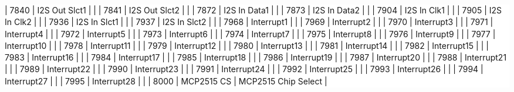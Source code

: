 | 7840 | I2S Out Slct1  |                                                                                                         |
| 7841 | I2S Out Slct2  |                                                                                                         |
| 7872 | I2S In Data1   |                                                                                                         |
| 7873 | I2S In Data2   |                                                                                                         |
| 7904 | I2S In Clk1    |                                                                                                         |
| 7905 | I2S In Clk2    |                                                                                                         |
| 7936 | I2S In Slct1   |                                                                                                         |
| 7937 | I2S In Slct2   |                                                                                                         |
| 7968 | Interrupt1     |                                                                                                         |
| 7969 | Interrupt2     |                                                                                                         |
| 7970 | Interrupt3     |                                                                                                         |
| 7971 | Interrupt4     |                                                                                                         |
| 7972 | Interrupt5     |                                                                                                         |
| 7973 | Interrupt6     |                                                                                                         |
| 7974 | Interrupt7     |                                                                                                         |
| 7975 | Interrupt8     |                                                                                                         |
| 7976 | Interrupt9     |                                                                                                         |
| 7977 | Interrupt10    |                                                                                                         |
| 7978 | Interrupt11    |                                                                                                         |
| 7979 | Interrupt12    |                                                                                                         |
| 7980 | Interrupt13    |                                                                                                         |
| 7981 | Interrupt14    |                                                                                                         |
| 7982 | Interrupt15    |                                                                                                         |
| 7983 | Interrupt16    |                                                                                                         |
| 7984 | Interrupt17    |                                                                                                         |
| 7985 | Interrupt18    |                                                                                                         |
| 7986 | Interrupt19    |                                                                                                         |
| 7987 | Interrupt20    |                                                                                                         |
| 7988 | Interrupt21    |                                                                                                         |
| 7989 | Interrupt22    |                                                                                                         |
| 7990 | Interrupt23    |                                                                                                         |
| 7991 | Interrupt24    |                                                                                                         |
| 7992 | Interrupt25    |                                                                                                         |
| 7993 | Interrupt26    |                                                                                                         |
| 7994 | Interrupt27    |                                                                                                         |
| 7995 | Interrupt28    |                                                                                                         |
| 8000 | MCP2515 CS     | MCP2515 Chip Select                                                                                     |